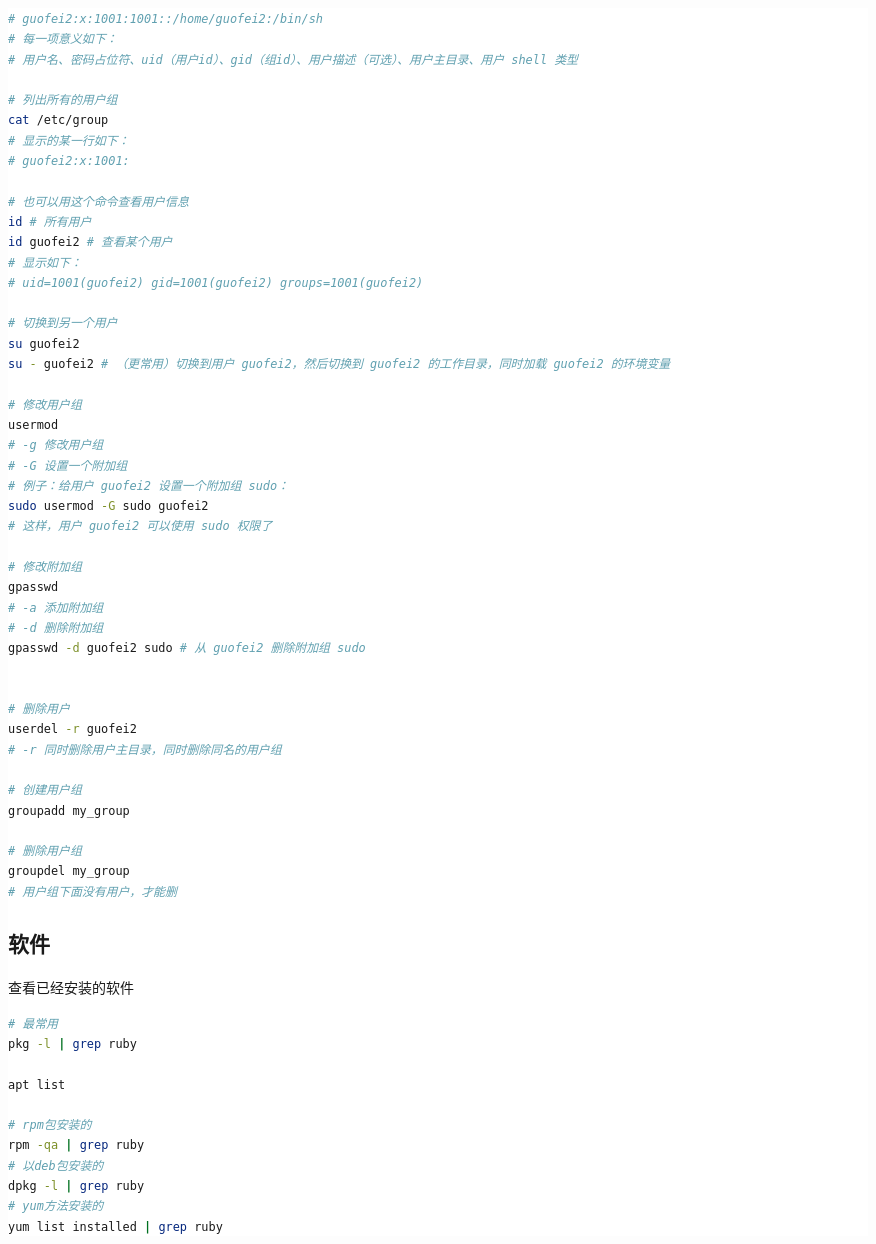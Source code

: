 ```bash
# guofei2:x:1001:1001::/home/guofei2:/bin/sh
# 每一项意义如下：
# 用户名、密码占位符、uid（用户id）、gid（组id）、用户描述（可选）、用户主目录、用户 shell 类型

# 列出所有的用户组
cat /etc/group
# 显示的某一行如下：
# guofei2:x:1001:

# 也可以用这个命令查看用户信息
id # 所有用户
id guofei2 # 查看某个用户
# 显示如下：
# uid=1001(guofei2) gid=1001(guofei2) groups=1001(guofei2)

# 切换到另一个用户
su guofei2
su - guofei2 # （更常用）切换到用户 guofei2，然后切换到 guofei2 的工作目录，同时加载 guofei2 的环境变量

# 修改用户组
usermod 
# -g 修改用户组
# -G 设置一个附加组
# 例子：给用户 guofei2 设置一个附加组 sudo：
sudo usermod -G sudo guofei2
# 这样，用户 guofei2 可以使用 sudo 权限了

# 修改附加组
gpasswd
# -a 添加附加组
# -d 删除附加组
gpasswd -d guofei2 sudo # 从 guofei2 删除附加组 sudo


# 删除用户
userdel -r guofei2
# -r 同时删除用户主目录，同时删除同名的用户组

# 创建用户组
groupadd my_group

# 删除用户组
groupdel my_group
# 用户组下面没有用户，才能删
```



## 软件


查看已经安装的软件
```bash
# 最常用
pkg -l | grep ruby

apt list

# rpm包安装的
rpm -qa | grep ruby
# 以deb包安装的
dpkg -l | grep ruby
# yum方法安装的
yum list installed | grep ruby
```
